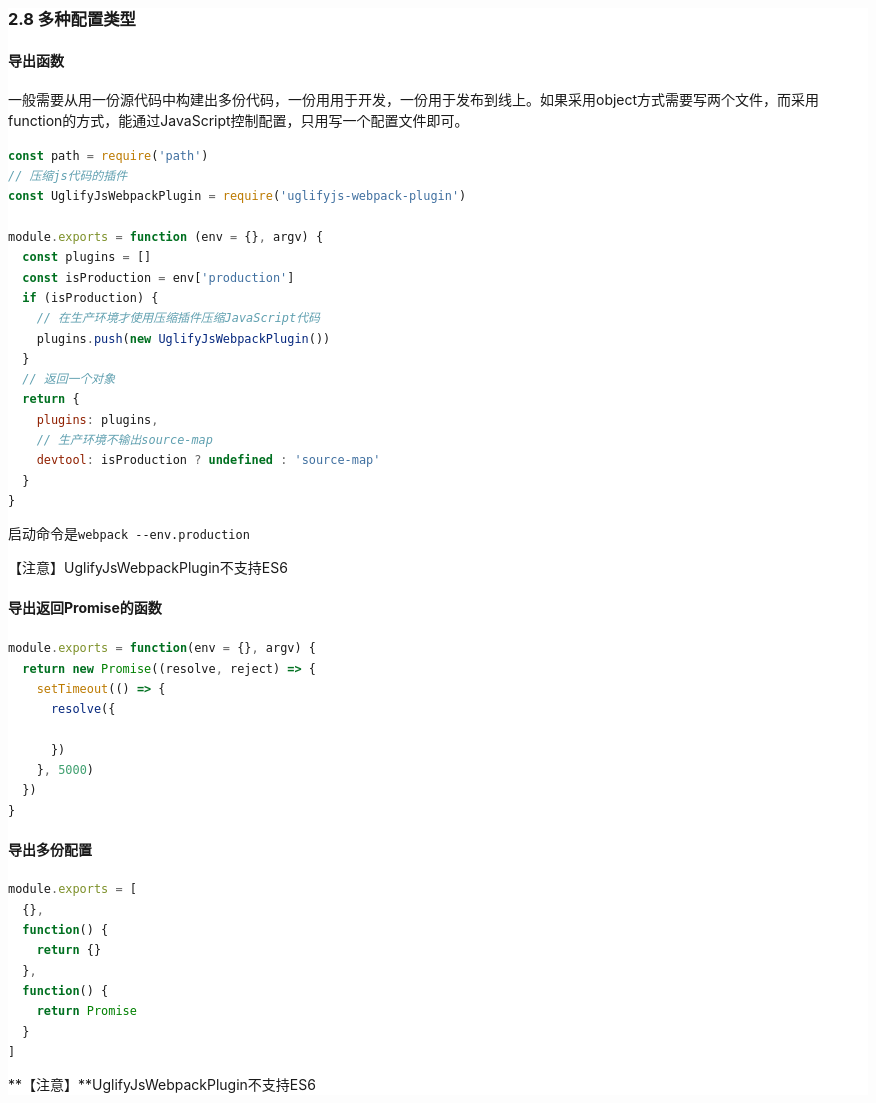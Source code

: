 ### 2.8 多种配置类型

#### 导出函数

一般需要从用一份源代码中构建出多份代码，一份用用于开发，一份用于发布到线上。如果采用object方式需要写两个文件，而采用function的方式，能通过JavaScript控制配置，只用写一个配置文件即可。

```javascript
const path = require('path')
// 压缩js代码的插件
const UglifyJsWebpackPlugin = require('uglifyjs-webpack-plugin')

module.exports = function (env = {}, argv) {
  const plugins = []
  const isProduction = env['production']
  if (isProduction) {
    // 在生产环境才使用压缩插件压缩JavaScript代码
    plugins.push(new UglifyJsWebpackPlugin())
  }
  // 返回一个对象
  return {
    plugins: plugins,
    // 生产环境不输出source-map
    devtool: isProduction ? undefined : 'source-map'
  }
}
```

启动命令是`webpack --env.production`

【注意】UglifyJsWebpackPlugin不支持ES6

#### 导出返回Promise的函数

```javascript
module.exports = function(env = {}, argv) {
  return new Promise((resolve, reject) => {
    setTimeout(() => {
      resolve({
        
      })
    }, 5000)
  })
}
```

#### 导出多份配置

```javascript
module.exports = [
  {},
  function() {
    return {}
  },
  function() {
    return Promise
  }
]
```

**【注意】**UglifyJsWebpackPlugin不支持ES6

